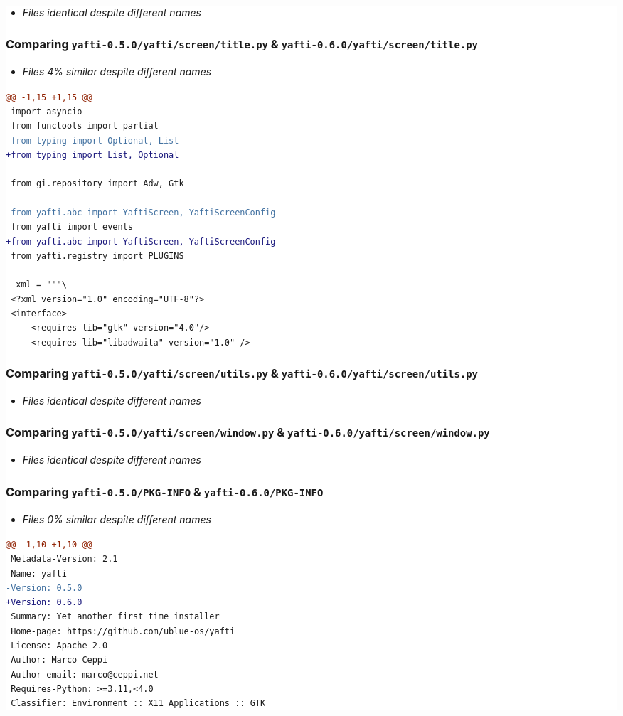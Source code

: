  * *Files identical despite different names*

### Comparing `yafti-0.5.0/yafti/screen/title.py` & `yafti-0.6.0/yafti/screen/title.py`

 * *Files 4% similar despite different names*

```diff
@@ -1,15 +1,15 @@
 import asyncio
 from functools import partial
-from typing import Optional, List
+from typing import List, Optional
 
 from gi.repository import Adw, Gtk
 
-from yafti.abc import YaftiScreen, YaftiScreenConfig
 from yafti import events
+from yafti.abc import YaftiScreen, YaftiScreenConfig
 from yafti.registry import PLUGINS
 
 _xml = """\
 <?xml version="1.0" encoding="UTF-8"?>
 <interface>
     <requires lib="gtk" version="4.0"/>
     <requires lib="libadwaita" version="1.0" />
```

### Comparing `yafti-0.5.0/yafti/screen/utils.py` & `yafti-0.6.0/yafti/screen/utils.py`

 * *Files identical despite different names*

### Comparing `yafti-0.5.0/yafti/screen/window.py` & `yafti-0.6.0/yafti/screen/window.py`

 * *Files identical despite different names*

### Comparing `yafti-0.5.0/PKG-INFO` & `yafti-0.6.0/PKG-INFO`

 * *Files 0% similar despite different names*

```diff
@@ -1,10 +1,10 @@
 Metadata-Version: 2.1
 Name: yafti
-Version: 0.5.0
+Version: 0.6.0
 Summary: Yet another first time installer
 Home-page: https://github.com/ublue-os/yafti
 License: Apache 2.0
 Author: Marco Ceppi
 Author-email: marco@ceppi.net
 Requires-Python: >=3.11,<4.0
 Classifier: Environment :: X11 Applications :: GTK
```

